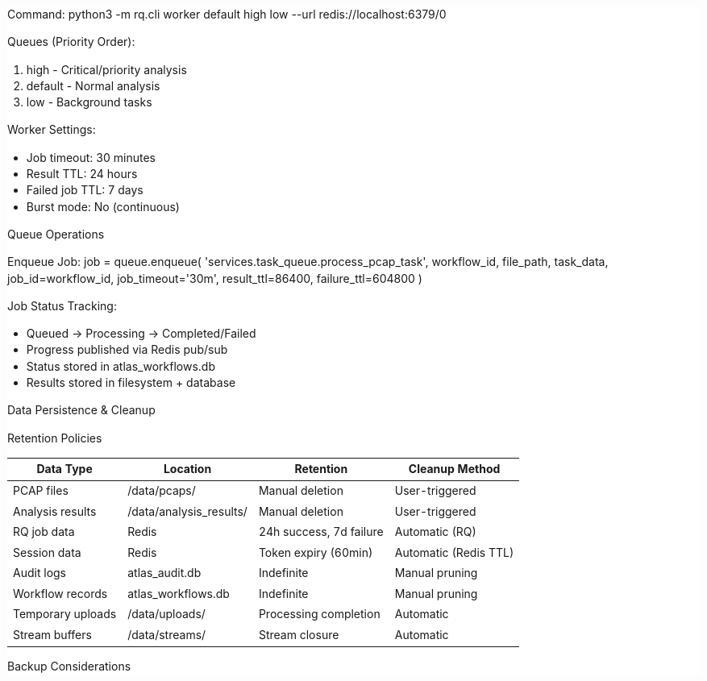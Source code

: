   Command: python3 -m rq.cli worker default high low --url redis://localhost:6379/0

  Queues (Priority Order):
  1. high    - Critical/priority analysis
  2. default - Normal analysis
  3. low     - Background tasks

  Worker Settings:
  - Job timeout: 30 minutes
  - Result TTL: 24 hours
  - Failed job TTL: 7 days
  - Burst mode: No (continuous)

  Queue Operations

  Enqueue Job:
  job = queue.enqueue(
      'services.task_queue.process_pcap_task',
      workflow_id,
      file_path,
      task_data,
      job_id=workflow_id,
      job_timeout='30m',
      result_ttl=86400,
      failure_ttl=604800
  )

  Job Status Tracking:
  - Queued → Processing → Completed/Failed
  - Progress published via Redis pub/sub
  - Status stored in atlas_workflows.db
  - Results stored in filesystem + database

  Data Persistence & Cleanup

  Retention Policies

  | Data Type         | Location                | Retention               | Cleanup Method        |
  |-------------------|-------------------------|-------------------------|-----------------------|
  | PCAP files        | /data/pcaps/            | Manual deletion         | User-triggered        |
  | Analysis results  | /data/analysis_results/ | Manual deletion         | User-triggered        |
  | RQ job data       | Redis                   | 24h success, 7d failure | Automatic (RQ)        |
  | Session data      | Redis                   | Token expiry (60min)    | Automatic (Redis TTL) |
  | Audit logs        | atlas_audit.db          | Indefinite              | Manual pruning        |
  | Workflow records  | atlas_workflows.db      | Indefinite              | Manual pruning        |
  | Temporary uploads | /data/uploads/          | Processing completion   | Automatic             |
  | Stream buffers    | /data/streams/          | Stream closure          | Automatic             |

  Backup Considerations
